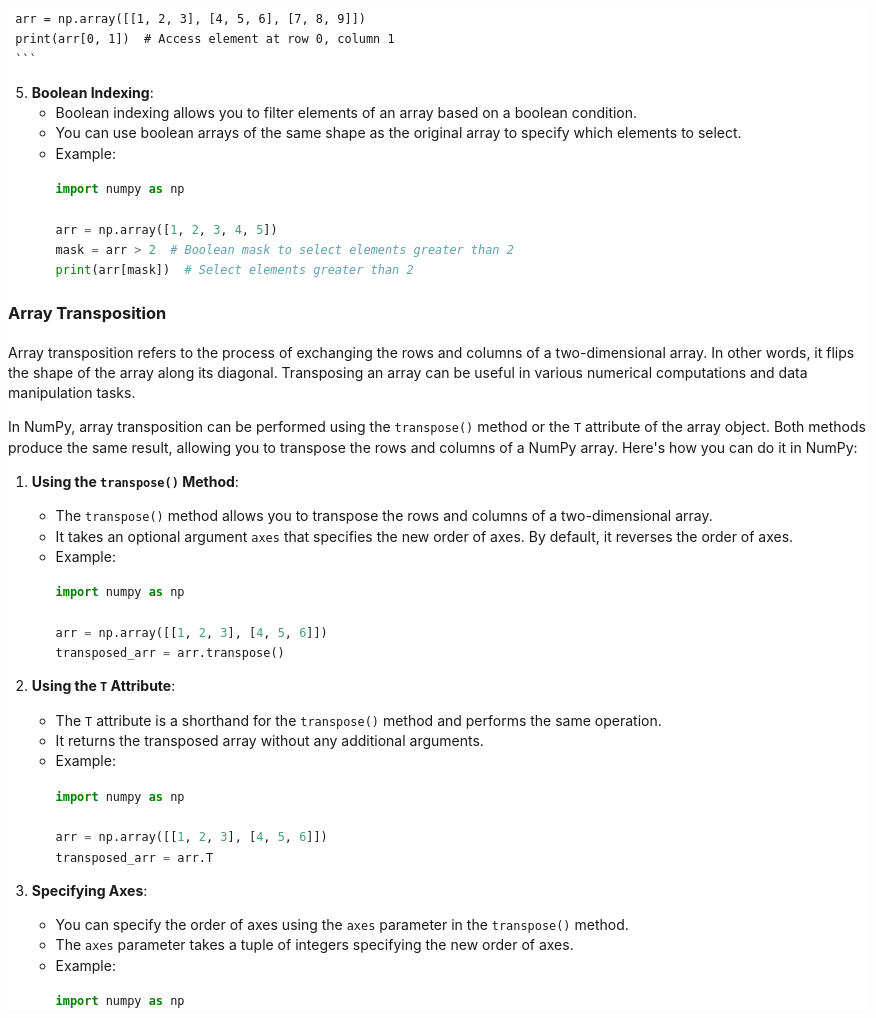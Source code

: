      arr = np.array([[1, 2, 3], [4, 5, 6], [7, 8, 9]])
     print(arr[0, 1])  # Access element at row 0, column 1
     ```

5. **Boolean Indexing**:
   - Boolean indexing allows you to filter elements of an array based on a boolean condition.
   - You can use boolean arrays of the same shape as the original array to specify which elements to select.
   - Example:
     ```python
     import numpy as np

     arr = np.array([1, 2, 3, 4, 5])
     mask = arr > 2  # Boolean mask to select elements greater than 2
     print(arr[mask])  # Select elements greater than 2
     ```

### Array Transposition
Array transposition refers to the process of exchanging the rows and columns of a two-dimensional array. In other words, it flips the shape of the array along its diagonal. Transposing an array can be useful in various numerical computations and data manipulation tasks.

In NumPy, array transposition can be performed using the `transpose()` method or the `T` attribute of the array object. Both methods produce the same result, allowing you to transpose the rows and columns of a NumPy array. Here's how you can do it in NumPy:

1. **Using the `transpose()` Method**:
   - The `transpose()` method allows you to transpose the rows and columns of a two-dimensional array.
   - It takes an optional argument `axes` that specifies the new order of axes. By default, it reverses the order of axes.
   - Example:
     ```python
     import numpy as np

     arr = np.array([[1, 2, 3], [4, 5, 6]])
     transposed_arr = arr.transpose()
     ```

2. **Using the `T` Attribute**:
   - The `T` attribute is a shorthand for the `transpose()` method and performs the same operation.
   - It returns the transposed array without any additional arguments.
   - Example:
     ```python
     import numpy as np

     arr = np.array([[1, 2, 3], [4, 5, 6]])
     transposed_arr = arr.T
     ```

3. **Specifying Axes**:
   - You can specify the order of axes using the `axes` parameter in the `transpose()` method.
   - The `axes` parameter takes a tuple of integers specifying the new order of axes.
   - Example:
     ```python
     import numpy as np
